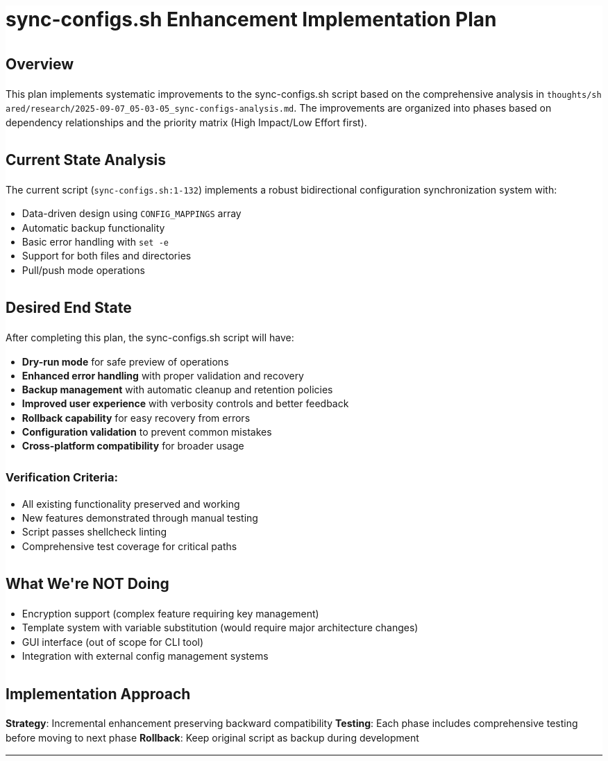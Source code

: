 # sync-configs.sh Enhancement Implementation Plan

## Overview

This plan implements systematic improvements to the sync-configs.sh script based on the comprehensive analysis in `thoughts/shared/research/2025-09-07_05-03-05_sync-configs-analysis.md`. The improvements are organized into phases based on dependency relationships and the priority matrix (High Impact/Low Effort first).

## Current State Analysis

The current script (`sync-configs.sh:1-132`) implements a robust bidirectional configuration synchronization system with:
- Data-driven design using `CONFIG_MAPPINGS` array
- Automatic backup functionality 
- Basic error handling with `set -e`
- Support for both files and directories
- Pull/push mode operations

## Desired End State

After completing this plan, the sync-configs.sh script will have:
- **Dry-run mode** for safe preview of operations
- **Enhanced error handling** with proper validation and recovery
- **Backup management** with automatic cleanup and retention policies
- **Improved user experience** with verbosity controls and better feedback
- **Rollback capability** for easy recovery from errors
- **Configuration validation** to prevent common mistakes
- **Cross-platform compatibility** for broader usage

### Verification Criteria:
- All existing functionality preserved and working
- New features demonstrated through manual testing
- Script passes shellcheck linting
- Comprehensive test coverage for critical paths

## What We're NOT Doing

- Encryption support (complex feature requiring key management)
- Template system with variable substitution (would require major architecture changes)
- GUI interface (out of scope for CLI tool)
- Integration with external config management systems

## Implementation Approach

**Strategy**: Incremental enhancement preserving backward compatibility
**Testing**: Each phase includes comprehensive testing before moving to next phase
**Rollback**: Keep original script as backup during development

---